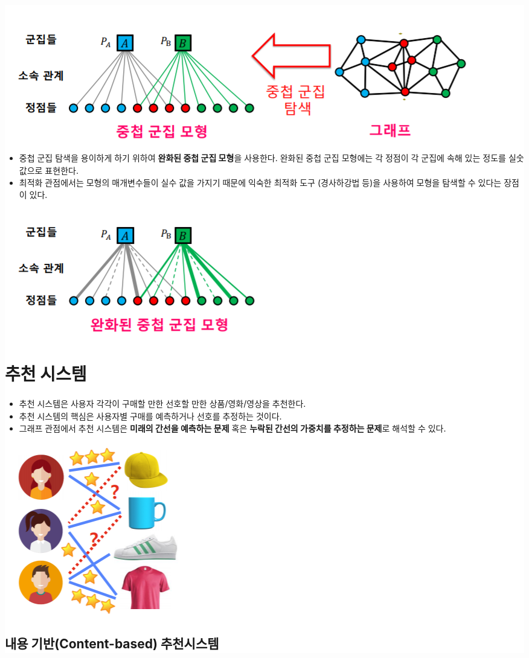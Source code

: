 ![Untitled%2012.png](/images/2021-02-25/037/Untitled%2012.png)
- 중첩 군집 탐색을 용이하게 하기 위하여 **완화된 중첩 군집 모형**을 사용한다. 완화된 중첩 군집 모형에는 각 정점이 각 군집에 속해 있는 정도를 실숫값으로 표현한다.
- 최적화 관점에서는 모형의 매개변수들이 실수 값을 가지기 때문에 익숙한 최적화 도구 (경사하강법 등)을 사용하여 모형을 탐색할 수 있다는 장점이 있다.

![Untitled%2013.png](/images/2021-02-25/037/Untitled%2013.png)
# 추천 시스템

- 추천 시스템은 사용자 각각이 구매할 만한 선호할 만한 상품/영화/영상을 추천한다.
- 추천 시스템의 핵심은 사용자별 구매를 예측하거나 선호를 추정하는 것이다.
- 그래프 관점에서 추천 시스템은 **미래의 간선을 예측하는 문제** 혹은 **누락된 간선의 가중치를 추정하는 문제**로 해석할 수 있다.

![Untitled%2014.png](/images/2021-02-25/037/Untitled%2014.png)
## 내용 기반(Content-based) 추천시스템
